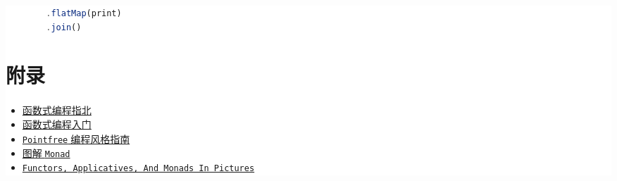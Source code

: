 ```js
        .flatMap(print)
        .join()
```

# 附录

- [函数式编程指北](https://llh911001.gitbooks.io/mostly-adequate-guide-chinese/content/ch1.html)
- [函数式编程入门](http://www.ruanyifeng.com/blog/2017/02/fp-tutorial.html)
- [`Pointfree` 编程风格指南](http://www.ruanyifeng.com/blog/2017/03/pointfree.html)
- [图解 `Monad`](http://www.ruanyifeng.com/blog/2015/07/monad.html)
- [`Functors, Applicatives, And Monads In Pictures`](https://adit.io/posts/2013-04-17-functors,_applicatives,_and_monads_in_pictures.html)

